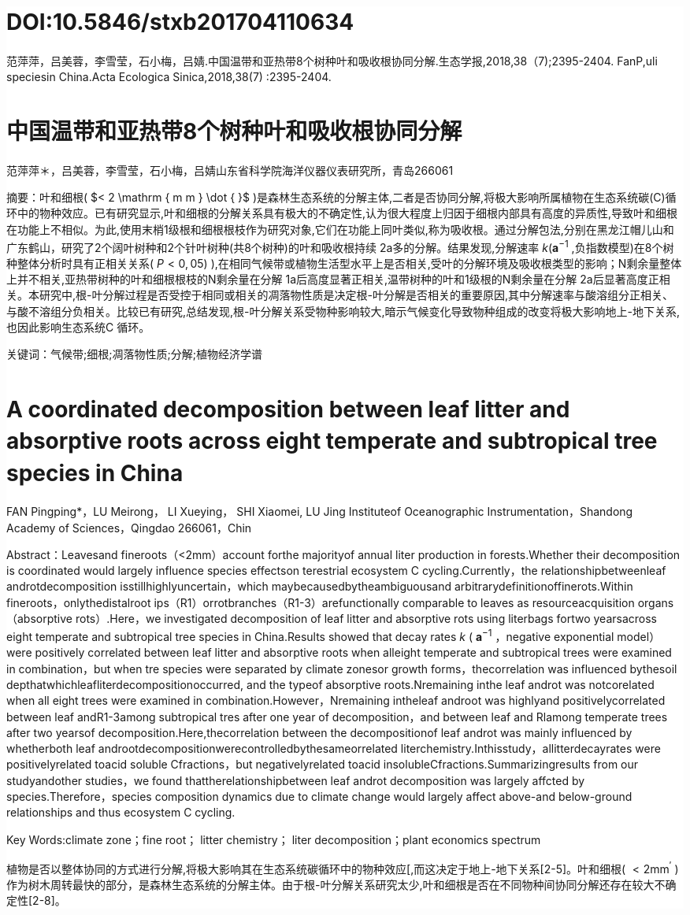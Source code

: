 # DOI:10.5846/stxb201704110634

范萍萍，吕美蓉，李雪莹，石小梅，吕婧.中国温带和亚热带8个树种叶和吸收根协同分解.生态学报,2018,38（7);2395-2404. FanP,uli speciesin China.Acta Ecologica Sinica,2018,38(7) :2395-2404.

# 中国温带和亚热带8个树种叶和吸收根协同分解

范萍萍＊，吕美蓉，李雪莹，石小梅，吕婧山东省科学院海洋仪器仪表研究所，青岛266061

摘要：叶和细根( $< 2 \mathrm { m m } \dot { }$ )是森林生态系统的分解主体,二者是否协同分解,将极大影响所属植物在生态系统碳(C)循环中的物种效应。已有研究显示,叶和细根的分解关系具有极大的不确定性,认为很大程度上归因于细根内部具有高度的异质性,导致叶和细根在功能上不相似。为此,使用末梢1级根和细根根枝作为研究对象,它们在功能上同叶类似,称为吸收根。通过分解包法,分别在黑龙江帽儿山和广东鹤山，研究了2个阔叶树种和2个针叶树种(共8个树种)的叶和吸收根持续 2a多的分解。结果发现,分解速率 $k ( \mathbf { a } ^ { - 1 }$ ,负指数模型)在8个树种整体分析时具有正相关关系( $\scriptstyle P < 0 , 0 5 { \mathrm { ) } }$ ),在相同气候带或植物生活型水平上是否相关,受叶的分解环境及吸收根类型的影响；N剩余量整体上并不相关,亚热带树种的叶和细根根枝的N剩余量在分解 1a后高度显著正相关,温带树种的叶和1级根的N剩余量在分解 2a后显著高度正相关。本研究中,根-叶分解过程是否受控于相同或相关的凋落物性质是决定根-叶分解是否相关的重要原因,其中分解速率与酸溶组分正相关、与酸不溶组分负相关。比较已有研究,总结发现,根-叶分解关系受物种影响较大,暗示气候变化导致物种组成的改变将极大影响地上-地下关系,也因此影响生态系统C 循环。

关键词：气候带;细根;凋落物性质;分解;植物经济学谱

# A coordinated decomposition between leaf litter and absorptive roots across eight temperate and subtropical tree species in China

FAN Pingping\*，LU Meirong， LI Xueying， SHI Xiaomei, LU Jing Instituteof Oceanographic Instrumentation，Shandong Academy of Sciences，Qingdao 266061，Chin

Abstract：Leavesand fineroots（<2mm）account forthe majorityof annual liter production in forests.Whether their decomposition is coordinated would largely influence species effectson terestrial ecosystem C cycling.Currently，the relationshipbetweenleaf androtdecomposition isstillhighlyuncertain，which maybecausedbytheambiguousand arbitrarydefinitionoffinerots.Within fineroots，onlythedistalroot ips（R1）orrotbranches（R1-3）arefunctionally comparable to leaves as resourceacquisition organs（absorptive rots）.Here，we investigated decomposition of leaf litter and absorptive rots using literbags fortwo yearsacross eight temperate and subtropical tree species in China.Results showed that decay rates $k$ ( $\mathbf { a } ^ { - 1 }$ ，negative exponential model）were positively correlated between leaf litter and absorptive roots when alleight temperate and subtropical trees were examined in combination，but when tre species were separated by climate zonesor growth forms，thecorrelation was influenced bythesoil depthatwhichleafliterdecompositionoccurred, and the typeof absorptive roots.Nremaining inthe leaf androt was notcorelated when all eight trees were examined in combination.However，Nremaining intheleaf androot was highlyand positivelycorrelated between leaf andR1-3among subtropical tres after one year of decomposition，and between leaf and Rlamong temperate trees after two yearsof decomposition.Here,thecorrelation between the decompositionof leaf androt was mainly influenced by whetherboth leaf androotdecompositionwerecontrolledbythesameorrelated literchemistry.Inthisstudy，allitterdecayrates were positivelyrelated toacid soluble Cfractions，but negativelyrelated toacid insolubleCfractions.Summarizingresults from our studyandother studies，we found thattherelationshipbetween leaf androt decomposition was largely affcted by species.Therefore，species composition dynamics due to climate change would largely affect above-and below-ground relationships and thus ecosystem C cycling.

Key Words:climate zone；fine root； litter chemistry； liter decomposition；plant economics spectrum

植物是否以整体协同的方式进行分解,将极大影响其在生态系统碳循环中的物种效应[,而这决定于地上-地下关系[2-5]。叶和细根( $< 2 \mathrm { m m } ^ { \mathrm { \prime } }$ )作为树木周转最快的部分，是森林生态系统的分解主体。由于根-叶分解关系研究太少,叶和细根是否在不同物种间协同分解还存在较大不确定性[2-8]。
